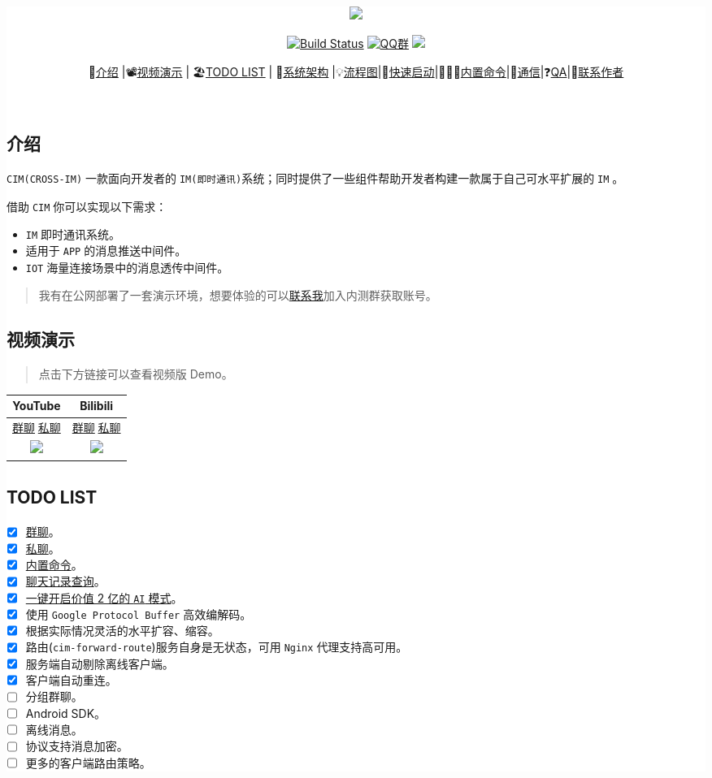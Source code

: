 

<div align="center">  

<img src="https://ws4.sinaimg.cn/large/006tNbRwly1fylahz0rrgj30p008ca9x.jpg"  /> 
<br/>

[![Build Status](https://img.shields.io/badge/cim-cross--im-brightgreen.svg)](https://github.com/crossoverJie/cim)
[![QQ群](https://img.shields.io/badge/QQ%E7%BE%A4-787381170-yellowgreen.svg)](https://jq.qq.com/?_wv=1027&k=5HPYvQk)
[![](https://badge.juejin.im/entry/5c2c000e6fb9a049f5713e26/likes.svg?style=flat-square)](https://juejin.im/post/5c2bffdc51882509181395d7)

📘[介绍](#介绍) |📽[视频演示](#视频演示) | 🏖[TODO LIST](#todo-list) | 🌈[系统架构](#系统架构) |💡[流程图](#流程图)|🌁[快速启动](#快速启动)|👨🏻‍✈️[内置命令](#客户端内置命令)|🎤[通信](#群聊私聊)|❓[QA](https://github.com/crossoverJie/cim/blob/master/doc/QA.md)|💌[联系作者](#联系作者)


</div>
<br/>


## 介绍

`CIM(CROSS-IM)` 一款面向开发者的 `IM(即时通讯)`系统；同时提供了一些组件帮助开发者构建一款属于自己可水平扩展的 `IM` 。

借助 `CIM` 你可以实现以下需求：

- `IM` 即时通讯系统。
- 适用于 `APP` 的消息推送中间件。
- `IOT` 海量连接场景中的消息透传中间件。

> 我有在公网部署了一套演示环境，想要体验的可以[联系我](#联系作者)加入内测群获取账号。

## 视频演示

> 点击下方链接可以查看视频版 Demo。

| YouTube | Bilibili|
| :------:| :------: | 
| [群聊](https://youtu.be/_9a4lIkQ5_o) [私聊](https://youtu.be/kfEfQFPLBTQ) | [群聊](https://www.bilibili.com/video/av39405501) [私聊](https://www.bilibili.com/video/av39405821) | 
| <img src="https://ws3.sinaimg.cn/large/006tNbRwly1fys8flaofrj315e0ose81.jpg"  height="295px" />  | <img src="https://ws4.sinaimg.cn/large/006tNbRwly1fys8mpa6wij31240lghdt.jpg" height="295px" />


## TODO LIST

* [x] [群聊](#群聊)。
* [x] [私聊](#私聊)。
* [x] [内置命令](#客户端内置命令)。
* [x] [聊天记录查询](#聊天记录查询)。
* [x] [一键开启价值 2 亿的 `AI` 模式](#ai-模式)。
* [x] 使用 `Google Protocol Buffer` 高效编解码。
* [x] 根据实际情况灵活的水平扩容、缩容。
* [x] 路由(`cim-forward-route`)服务自身是无状态，可用 `Nginx` 代理支持高可用。
* [x] 服务端自动剔除离线客户端。
* [x] 客户端自动重连。
* [ ] 分组群聊。
* [ ] Android SDK。
* [ ] 离线消息。
* [ ] 协议支持消息加密。
* [ ] 更多的客户端路由策略。
